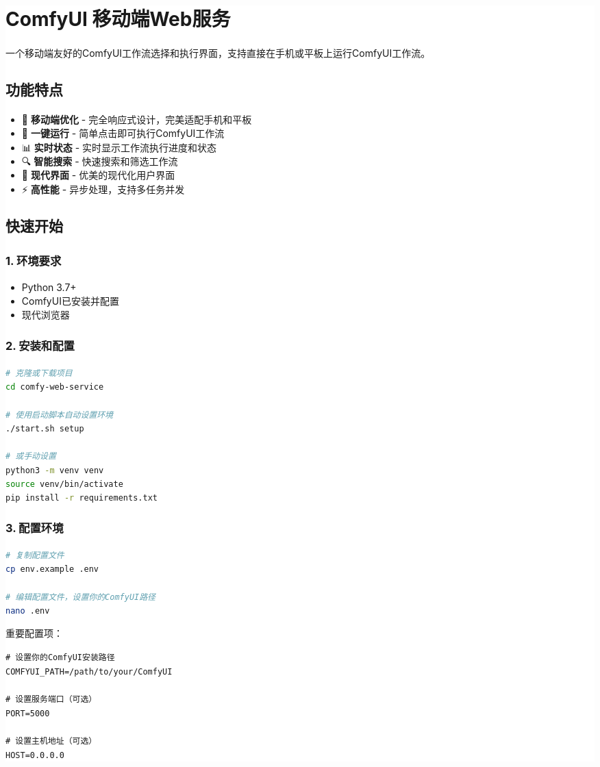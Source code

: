 # ComfyUI 移动端Web服务

一个移动端友好的ComfyUI工作流选择和执行界面，支持直接在手机或平板上运行ComfyUI工作流。

## 功能特点

- 📱 **移动端优化** - 完全响应式设计，完美适配手机和平板
- 🚀 **一键运行** - 简单点击即可执行ComfyUI工作流
- 📊 **实时状态** - 实时显示工作流执行进度和状态
- 🔍 **智能搜索** - 快速搜索和筛选工作流
- 💫 **现代界面** - 优美的现代化用户界面
- ⚡ **高性能** - 异步处理，支持多任务并发

## 快速开始

### 1. 环境要求

- Python 3.7+
- ComfyUI已安装并配置
- 现代浏览器

### 2. 安装和配置

```bash
# 克隆或下载项目
cd comfy-web-service

# 使用启动脚本自动设置环境
./start.sh setup

# 或手动设置
python3 -m venv venv
source venv/bin/activate
pip install -r requirements.txt
```

### 3. 配置环境

```bash
# 复制配置文件
cp env.example .env

# 编辑配置文件，设置你的ComfyUI路径
nano .env
```

重要配置项：
```env
# 设置你的ComfyUI安装路径
COMFYUI_PATH=/path/to/your/ComfyUI

# 设置服务端口（可选）
PORT=5000

# 设置主机地址（可选）
HOST=0.0.0.0
```
